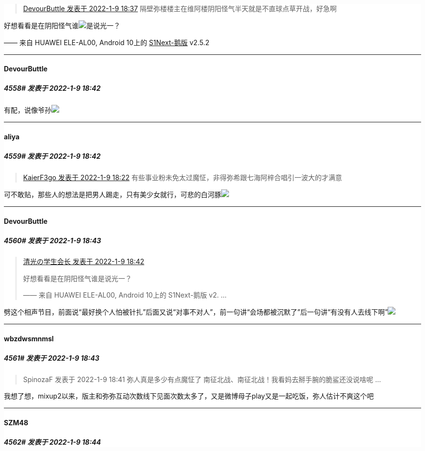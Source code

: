 <blockquote><a href="httphttps://bbs.saraba1st.com/2b/forum.php?mod=redirect&amp;goto=findpost&amp;pid=54224102&amp;ptid=2045381" target="_blank">DevourButtle 发表于 2022-1-9 18:37</a>
隔壁弥楼楼主在维阿楼阴阳怪气半天就是不直球点草开战，好急啊</blockquote>
好想看看是在阴阳怪气谁<img src="https://static.saraba1st.com/image/smiley/face2017/067.png" referrerpolicy="no-referrer">是说光一？

—— 来自 HUAWEI ELE-AL00, Android 10上的 [S1Next-鹅版](https://github.com/ykrank/S1-Next/releases) v2.5.2

*****

####  DevourButtle  
##### 4558#       发表于 2022-1-9 18:42

有配，说像爷孙<img src="https://static.saraba1st.com/image/smiley/face2017/067.png" referrerpolicy="no-referrer">

*****

####  aliya  
##### 4559#       发表于 2022-1-9 18:42

<blockquote><a href="httphttps://bbs.saraba1st.com/2b/forum.php?mod=redirect&amp;goto=findpost&amp;pid=54223915&amp;ptid=2045381" target="_blank">KaierF3go 发表于 2022-1-9 18:22</a>
有些事业粉未免太过魔怔，非得弥希跟七海阿梓合唱引一波大的才满意</blockquote>
可不敢贴，那些人的想法是把男人踢走，只有美少女就行，可悲的白河豚<img src="https://static.saraba1st.com/image/smiley/face2017/068.png" referrerpolicy="no-referrer">

*****

####  DevourButtle  
##### 4560#       发表于 2022-1-9 18:43

<blockquote><a href="httphttps://bbs.saraba1st.com/2b/forum.php?mod=redirect&amp;goto=findpost&amp;pid=54224157&amp;ptid=2045381" target="_blank">清光の学生会长 发表于 2022-1-9 18:42</a>

好想看看是在阴阳怪气谁是说光一？

—— 来自 HUAWEI ELE-AL00, Android 10上的 S1Next-鹅版 v2. ...</blockquote>
劈这个相声节目，前面说“最好换个人怕被针扎”后面又说“对事不对人”，前一句讲“会场都被沉默了”后一句讲“有没有人去线下啊”<img src="https://static.saraba1st.com/image/smiley/face2017/067.png" referrerpolicy="no-referrer">



*****

####  wbzdwsmnmsl  
##### 4561#       发表于 2022-1-9 18:43

<blockquote>SpinozaF 发表于 2022-1-9 18:41
弥人真是多少有点魔怔了 南征北战、南征北战！我看妈去掰手腕的脆鲨还没说啥呢 ...</blockquote>
我想了想，mixup2以来，版主和弥弥互动次数线下见面次数太多了，又是微博母子play又是一起吃饭，弥人估计不爽这个吧

*****

####  SZM48  
##### 4562#       发表于 2022-1-9 18:44
